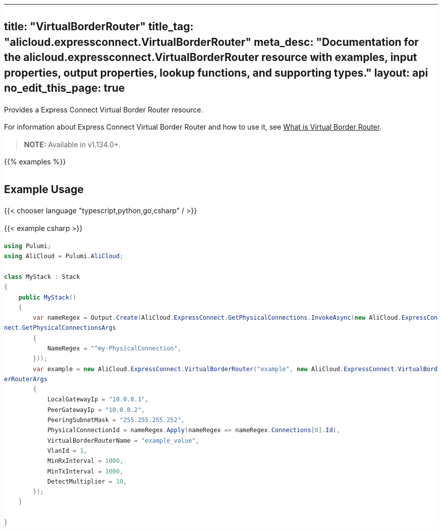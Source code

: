 
---
title: "VirtualBorderRouter"
title_tag: "alicloud.expressconnect.VirtualBorderRouter"
meta_desc: "Documentation for the alicloud.expressconnect.VirtualBorderRouter resource with examples, input properties, output properties, lookup functions, and supporting types."
layout: api
no_edit_this_page: true
---






Provides a Express Connect Virtual Border Router resource.

For information about Express Connect Virtual Border Router and how to use it, see [What is Virtual Border Router](https://www.alibabacloud.com/help/en/doc-detail/44854.htm).

> **NOTE:** Available in v1.134.0+.

{{% examples %}}

## Example Usage

{{< chooser language "typescript,python,go,csharp" / >}}





{{< example csharp >}}

```csharp
using Pulumi;
using AliCloud = Pulumi.AliCloud;

class MyStack : Stack
{
    public MyStack()
    {
        var nameRegex = Output.Create(AliCloud.ExpressConnect.GetPhysicalConnections.InvokeAsync(new AliCloud.ExpressConnect.GetPhysicalConnectionsArgs
        {
            NameRegex = "^my-PhysicalConnection",
        }));
        var example = new AliCloud.ExpressConnect.VirtualBorderRouter("example", new AliCloud.ExpressConnect.VirtualBorderRouterArgs
        {
            LocalGatewayIp = "10.0.0.1",
            PeerGatewayIp = "10.0.0.2",
            PeeringSubnetMask = "255.255.255.252",
            PhysicalConnectionId = nameRegex.Apply(nameRegex => nameRegex.Connections[0].Id),
            VirtualBorderRouterName = "example_value",
            VlanId = 1,
            MinRxInterval = 1000,
            MinTxInterval = 1000,
            DetectMultiplier = 10,
        });
    }

}
```
